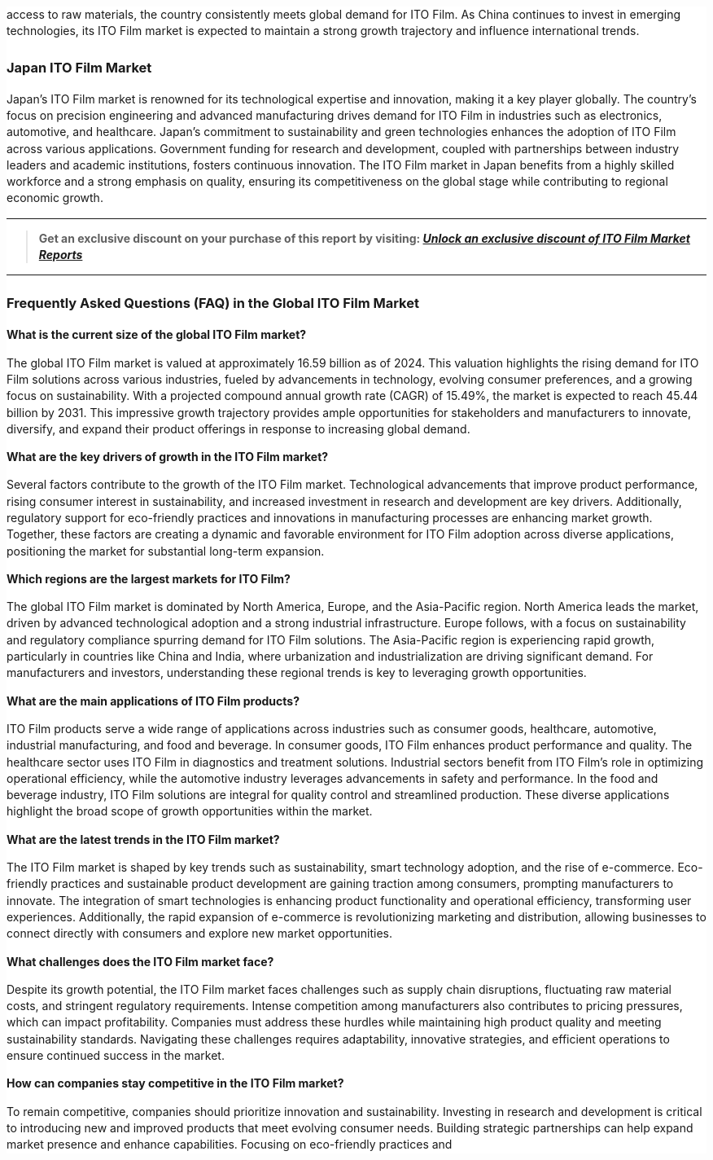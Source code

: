 access to raw materials, the country consistently meets global demand for ITO Film. As China continues to invest in emerging technologies, its ITO Film market is expected to maintain a strong growth trajectory and influence international trends.</p><h3>Japan ITO Film Market</h3><p>Japan&rsquo;s ITO Film market is renowned for its technological expertise and innovation, making it a key player globally. The country&rsquo;s focus on precision engineering and advanced manufacturing drives demand for ITO Film in industries such as electronics, automotive, and healthcare. Japan&rsquo;s commitment to sustainability and green technologies enhances the adoption of ITO Film across various applications. Government funding for research and development, coupled with partnerships between industry leaders and academic institutions, fosters continuous innovation. The ITO Film market in Japan benefits from a highly skilled workforce and a strong emphasis on quality, ensuring its competitiveness on the global stage while contributing to regional economic growth.</p><hr /><blockquote><p><strong>Get an exclusive discount on your purchase of this report by visiting: <em><a href="://marketresearchpulse.com/ask-for-discount/36557?utm_source=Github&amp;utm_medium=0116">Unlock an exclusive discount of ITO Film Market Reports</a></em>&nbsp;</strong></p></blockquote><hr /><h3>Frequently Asked Questions (FAQ) in the Global ITO Film Market</h3><p><strong>What is the current size of the global ITO Film market?</strong></p><p>The global ITO Film market is valued at approximately 16.59 billion as of 2024. This valuation highlights the rising demand for ITO Film solutions across various industries, fueled by advancements in technology, evolving consumer preferences, and a growing focus on sustainability. With a projected compound annual growth rate (CAGR) of 15.49%, the market is expected to reach 45.44 billion by 2031. This impressive growth trajectory provides ample opportunities for stakeholders and manufacturers to innovate, diversify, and expand their product offerings in response to increasing global demand.</p><p><strong>What are the key drivers of growth in the ITO Film market?</strong></p><p>Several factors contribute to the growth of the ITO Film market. Technological advancements that improve product performance, rising consumer interest in sustainability, and increased investment in research and development are key drivers. Additionally, regulatory support for eco-friendly practices and innovations in manufacturing processes are enhancing market growth. Together, these factors are creating a dynamic and favorable environment for ITO Film adoption across diverse applications, positioning the market for substantial long-term expansion.</p><p><strong>Which regions are the largest markets for ITO Film?</strong></p><p>The global ITO Film market is dominated by North America, Europe, and the Asia-Pacific region. North America leads the market, driven by advanced technological adoption and a strong industrial infrastructure. Europe follows, with a focus on sustainability and regulatory compliance spurring demand for ITO Film solutions. The Asia-Pacific region is experiencing rapid growth, particularly in countries like China and India, where urbanization and industrialization are driving significant demand. For manufacturers and investors, understanding these regional trends is key to leveraging growth opportunities.</p><p><strong>What are the main applications of ITO Film products?</strong></p><p>ITO Film products serve a wide range of applications across industries such as consumer goods, healthcare, automotive, industrial manufacturing, and food and beverage. In consumer goods, ITO Film enhances product performance and quality. The healthcare sector uses ITO Film in diagnostics and treatment solutions. Industrial sectors benefit from ITO Film&rsquo;s role in optimizing operational efficiency, while the automotive industry leverages advancements in safety and performance. In the food and beverage industry, ITO Film solutions are integral for quality control and streamlined production. These diverse applications highlight the broad scope of growth opportunities within the market.</p><p><strong>What are the latest trends in the ITO Film market?</strong></p><p>The ITO Film market is shaped by key trends such as sustainability, smart technology adoption, and the rise of e-commerce. Eco-friendly practices and sustainable product development are gaining traction among consumers, prompting manufacturers to innovate. The integration of smart technologies is enhancing product functionality and operational efficiency, transforming user experiences. Additionally, the rapid expansion of e-commerce is revolutionizing marketing and distribution, allowing businesses to connect directly with consumers and explore new market opportunities.</p><p><strong>What challenges does the ITO Film market face?</strong></p><p>Despite its growth potential, the ITO Film market faces challenges such as supply chain disruptions, fluctuating raw material costs, and stringent regulatory requirements. Intense competition among manufacturers also contributes to pricing pressures, which can impact profitability. Companies must address these hurdles while maintaining high product quality and meeting sustainability standards. Navigating these challenges requires adaptability, innovative strategies, and efficient operations to ensure continued success in the market.</p><p><strong>How can companies stay competitive in the ITO Film market?</strong></p><p>To remain competitive, companies should prioritize innovation and sustainability. Investing in research and development is critical to introducing new and improved products that meet evolving consumer needs. Building strategic partnerships can help expand market presence and enhance capabilities. Focusing on eco-friendly practices and